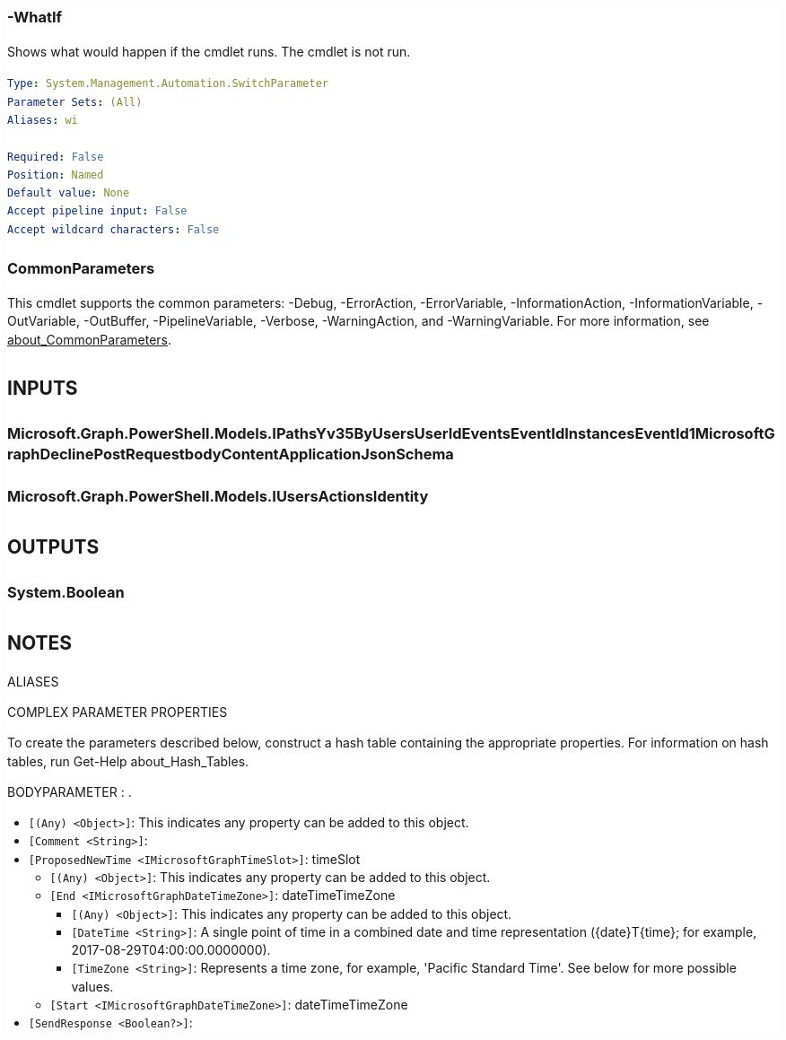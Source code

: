 ### -WhatIf
Shows what would happen if the cmdlet runs.
The cmdlet is not run.

```yaml
Type: System.Management.Automation.SwitchParameter
Parameter Sets: (All)
Aliases: wi

Required: False
Position: Named
Default value: None
Accept pipeline input: False
Accept wildcard characters: False
```

### CommonParameters
This cmdlet supports the common parameters: -Debug, -ErrorAction, -ErrorVariable, -InformationAction, -InformationVariable, -OutVariable, -OutBuffer, -PipelineVariable, -Verbose, -WarningAction, and -WarningVariable. For more information, see [about_CommonParameters](http://go.microsoft.com/fwlink/?LinkID=113216).

## INPUTS

### Microsoft.Graph.PowerShell.Models.IPathsYv35ByUsersUserIdEventsEventIdInstancesEventId1MicrosoftGraphDeclinePostRequestbodyContentApplicationJsonSchema

### Microsoft.Graph.PowerShell.Models.IUsersActionsIdentity

## OUTPUTS

### System.Boolean

## NOTES

ALIASES

COMPLEX PARAMETER PROPERTIES

To create the parameters described below, construct a hash table containing the appropriate properties. For information on hash tables, run Get-Help about_Hash_Tables.


BODYPARAMETER <IPathsYv35ByUsersUserIdEventsEventIdInstancesEventId1MicrosoftGraphDeclinePostRequestbodyContentApplicationJsonSchema>: .
  - `[(Any) <Object>]`: This indicates any property can be added to this object.
  - `[Comment <String>]`: 
  - `[ProposedNewTime <IMicrosoftGraphTimeSlot>]`: timeSlot
    - `[(Any) <Object>]`: This indicates any property can be added to this object.
    - `[End <IMicrosoftGraphDateTimeZone>]`: dateTimeTimeZone
      - `[(Any) <Object>]`: This indicates any property can be added to this object.
      - `[DateTime <String>]`: A single point of time in a combined date and time representation ({date}T{time}; for example, 2017-08-29T04:00:00.0000000).
      - `[TimeZone <String>]`: Represents a time zone, for example, 'Pacific Standard Time'. See below for more possible values.
    - `[Start <IMicrosoftGraphDateTimeZone>]`: dateTimeTimeZone
  - `[SendResponse <Boolean?>]`: 
